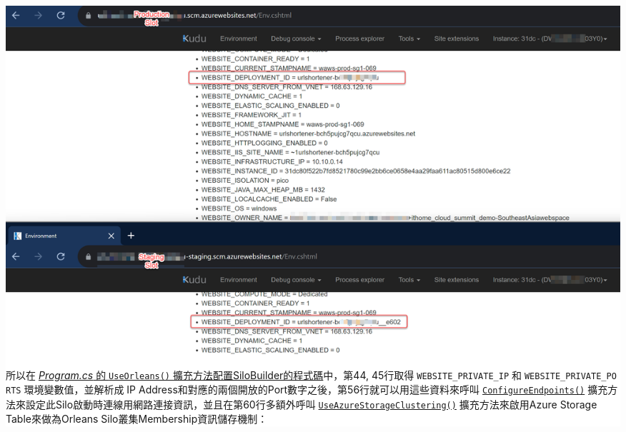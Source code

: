 ![](./AppService_Deployment_ids.png)

所以在 [*Program.cs* 的 `UseOrleans()` 擴充方法配置SiloBuilder的程式碼](https://github.com/windperson/OrleansUrlShortener/blob/AzureWebApp-multiple_instances/src/UrlShortener.Frontend/Program.cs#L37)中，第44, 45行取得 `WEBSITE_PRIVATE_IP` 和 `WEBSITE_PRIVATE_PORTS` 環境變數值，並解析成 IP Address和對應的兩個開放的Port數字之後，第56行就可以用這些資料來呼叫 [`ConfigureEndpoints()`](https://learn.microsoft.com/dotnet/api/orleans.hosting.endpointoptionsextensions.configureendpoints) 擴充方法來設定此Silo啟動時連線用網路連接資訊，並且在第60行多額外呼叫 [`UseAzureStorageClustering()`](https://learn.microsoft.com/dotnet/api/orleans.hosting.azuretableclusteringextensions.useazurestorageclustering) 擴充方法來啟用Azure Storage Table來做為Orleans Silo叢集Membership資訊儲存機制：
